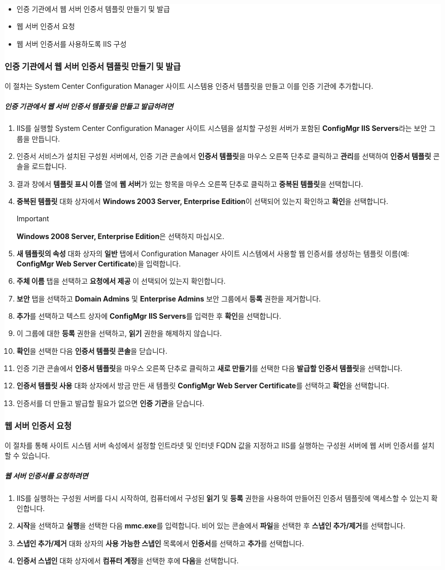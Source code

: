 -   인증 기관에서 웹 서버 인증서 템플릿 만들기 및 발급  

-   웹 서버 인증서 요청  

-   웹 서버 인증서를 사용하도록 IIS 구성  

###  <a name="BKMK_webserver22008"></a> 인증 기관에서 웹 서버 인증서 템플릿 만들기 및 발급  
 이 절차는 System Center Configuration Manager 사이트 시스템용 인증서 템플릿을 만들고 이를 인증 기관에 추가합니다.  

##### <a name="to-create-and-issue-the-web-server-certificate-template-on-the-certification-authority"></a>인증 기관에서 웹 서버 인증서 템플릿을 만들고 발급하려면  

1.  IIS를 실행할 System Center Configuration Manager 사이트 시스템을 설치할 구성원 서버가 포함된 **ConfigMgr IIS Servers**라는 보안 그룹을 만듭니다.  

2.  인증서 서비스가 설치된 구성원 서버에서, 인증 기관 콘솔에서 **인증서 템플릿**을 마우스 오른쪽 단추로 클릭하고 **관리**를 선택하여 **인증서 템플릿** 콘솔을 로드합니다.  

3.  결과 창에서 **템플릿 표시 이름** 열에 **웹 서버**가 있는 항목을 마우스 오른쪽 단추로 클릭하고 **중복된 템플릿**을 선택합니다.  

4.  **중복된 템플릿** 대화 상자에서 **Windows 2003 Server, Enterprise Edition**이 선택되어 있는지 확인하고 **확인**을 선택합니다.  

    > [!IMPORTANT]  
    >  **Windows 2008 Server, Enterprise Edition**은 선택하지 마십시오.  

5.  **새 템플릿의 속성** 대화 상자의 **일반** 탭에서 Configuration Manager 사이트 시스템에서 사용할 웹 인증서를 생성하는 템플릿 이름(예: **ConfigMgr Web Server Certificate**)을 입력합니다.  

6.  **주체 이름** 탭을 선택하고 **요청에서 제공** 이 선택되어 있는지 확인합니다.  

7.  **보안** 탭을 선택하고 **Domain Admins** 및 **Enterprise Admins** 보안 그룹에서 **등록** 권한을 제거합니다.  

8.  **추가**를 선택하고 텍스트 상자에 **ConfigMgr IIS Servers**를 입력한 후 **확인**을 선택합니다.  

9. 이 그룹에 대한 **등록** 권한을 선택하고, **읽기** 권한을 해제하지 않습니다.  

10. **확인**을 선택한 다음 **인증서 템플릿 콘솔**을 닫습니다.  

11. 인증 기관 콘솔에서 **인증서 템플릿**을 마우스 오른쪽 단추로 클릭하고 **새로 만들기**를 선택한 다음 **발급할 인증서 템플릿**을 선택합니다.  

12. **인증서 템플릿 사용** 대화 상자에서 방금 만든 새 템플릿 **ConfigMgr Web Server Certificate**를 선택하고 **확인**을 선택합니다.  

13. 인증서를 더 만들고 발급할 필요가 없으면 **인증 기관**을 닫습니다.  

###  <a name="BKMK_webserver32008"></a> 웹 서버 인증서 요청  
 이 절차를 통해 사이트 시스템 서버 속성에서 설정할 인트라넷 및 인터넷 FQDN 값을 지정하고 IIS를 실행하는 구성원 서버에 웹 서버 인증서를 설치할 수 있습니다.  

##### <a name="to-request-the-web-server-certificate"></a>웹 서버 인증서를 요청하려면  

1.  IIS를 실행하는 구성원 서버를 다시 시작하여, 컴퓨터에서 구성된 **읽기** 및 **등록** 권한을 사용하여 만들어진 인증서 템플릿에 액세스할 수 있는지 확인합니다.  

2.  **시작**을 선택하고 **실행**을 선택한 다음 **mmc.exe**를 입력합니다. 비어 있는 콘솔에서 **파일**을 선택한 후 **스냅인 추가/제거**를 선택합니다.  

3.  **스냅인 추가/제거** 대화 상자의 **사용 가능한 스냅인** 목록에서 **인증서**를 선택하고 **추가**를 선택합니다.  

4.  **인증서 스냅인** 대화 상자에서 **컴퓨터 계정**을 선택한 후에 **다음**을 선택합니다.  
